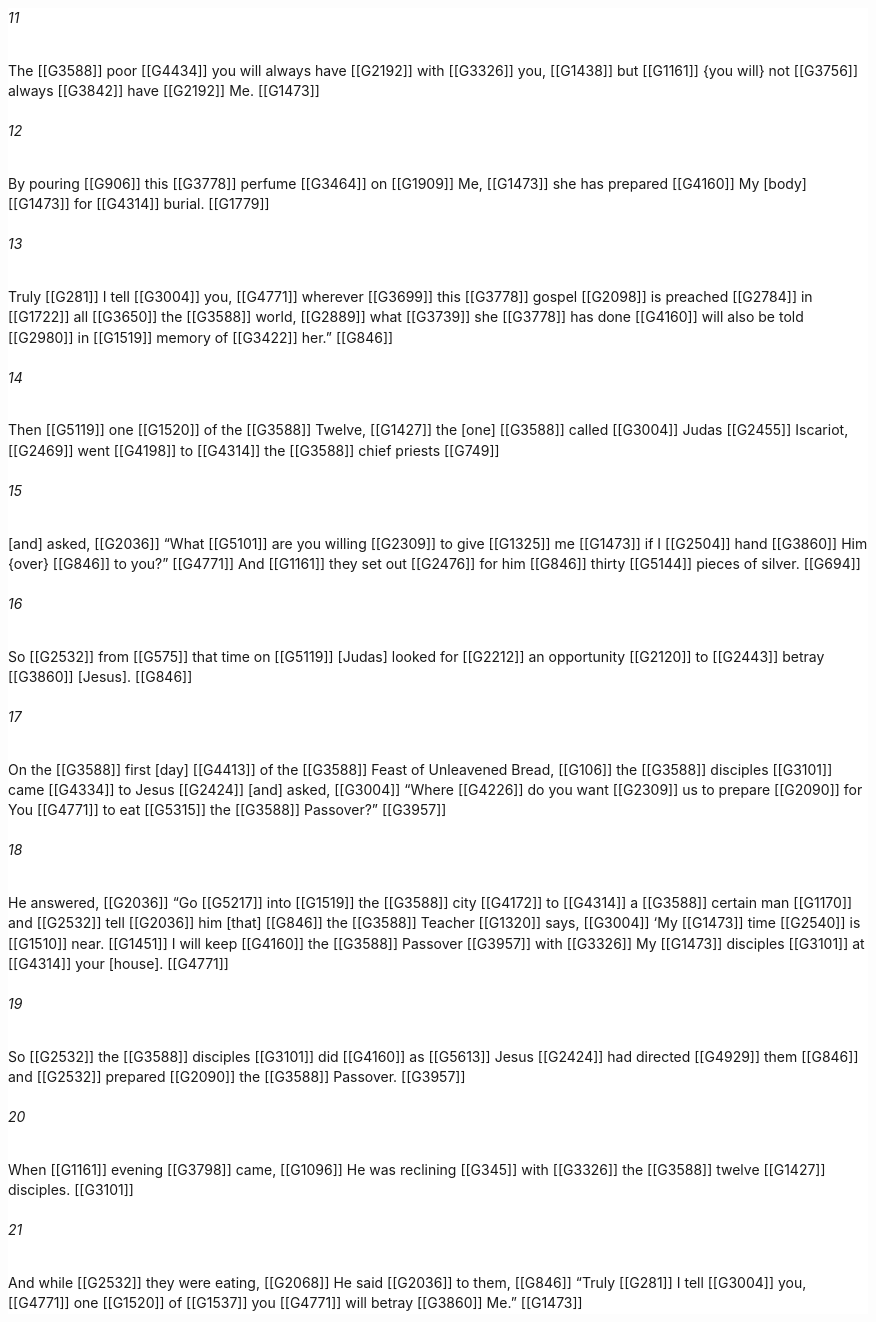 ###### 11
The [[G3588]] poor [[G4434]] you will always have [[G2192]] with [[G3326]] you, [[G1438]] but [[G1161]] {you will} not [[G3756]] always [[G3842]] have [[G2192]] Me. [[G1473]]

###### 12
By pouring [[G906]] this [[G3778]] perfume [[G3464]] on [[G1909]] Me, [[G1473]] she has prepared [[G4160]] My [body] [[G1473]] for [[G4314]] burial. [[G1779]]

###### 13
Truly [[G281]] I tell [[G3004]] you, [[G4771]] wherever [[G3699]] this [[G3778]] gospel [[G2098]] is preached [[G2784]] in [[G1722]] all [[G3650]] the [[G3588]] world, [[G2889]] what [[G3739]] she [[G3778]] has done [[G4160]] will also be told [[G2980]] in [[G1519]] memory of [[G3422]] her.” [[G846]]

###### 14
Then [[G5119]] one [[G1520]] of the [[G3588]] Twelve, [[G1427]] the [one] [[G3588]] called [[G3004]] Judas [[G2455]] Iscariot, [[G2469]] went [[G4198]] to [[G4314]] the [[G3588]] chief priests [[G749]]

###### 15
[and] asked, [[G2036]] “What [[G5101]] are you willing [[G2309]] to give [[G1325]] me [[G1473]] if I [[G2504]] hand [[G3860]] Him {over} [[G846]] to you?” [[G4771]] And [[G1161]] they set out [[G2476]] for him [[G846]] thirty [[G5144]] pieces of silver. [[G694]]

###### 16
So [[G2532]] from [[G575]] that time on [[G5119]] [Judas] looked for [[G2212]] an opportunity [[G2120]] to [[G2443]] betray [[G3860]] [Jesus]. [[G846]]

###### 17
On the [[G3588]] first [day] [[G4413]] of the [[G3588]] Feast of Unleavened Bread, [[G106]] the [[G3588]] disciples [[G3101]] came [[G4334]] to Jesus [[G2424]] [and] asked, [[G3004]] “Where [[G4226]] do you want [[G2309]] us to prepare [[G2090]] for You [[G4771]] to eat [[G5315]] the [[G3588]] Passover?” [[G3957]]

###### 18
He answered, [[G2036]] “Go [[G5217]] into [[G1519]] the [[G3588]] city [[G4172]] to [[G4314]] a [[G3588]] certain man [[G1170]] and [[G2532]] tell [[G2036]] him [that] [[G846]] the [[G3588]] Teacher [[G1320]] says, [[G3004]] ‘My [[G1473]] time [[G2540]] is [[G1510]] near. [[G1451]] I will keep [[G4160]] the [[G3588]] Passover [[G3957]] with [[G3326]] My [[G1473]] disciples [[G3101]] at [[G4314]] your [house]. [[G4771]]

###### 19
So [[G2532]] the [[G3588]] disciples [[G3101]] did [[G4160]] as [[G5613]] Jesus [[G2424]] had directed [[G4929]] them [[G846]] and [[G2532]] prepared [[G2090]] the [[G3588]] Passover. [[G3957]]

###### 20
When [[G1161]] evening [[G3798]] came, [[G1096]] He was reclining [[G345]] with [[G3326]] the [[G3588]] twelve [[G1427]] disciples. [[G3101]]

###### 21
And while [[G2532]] they were eating, [[G2068]] He said [[G2036]] to them, [[G846]] “Truly [[G281]] I tell [[G3004]] you, [[G4771]] one [[G1520]] of [[G1537]] you [[G4771]] will betray [[G3860]] Me.” [[G1473]]
